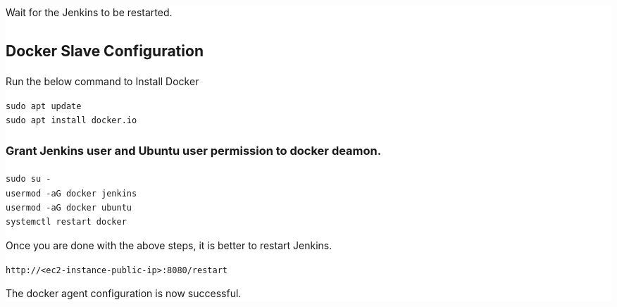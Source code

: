Wait for the Jenkins to be restarted.


## Docker Slave Configuration

Run the below command to Install Docker

```
sudo apt update
sudo apt install docker.io
```
 
### Grant Jenkins user and Ubuntu user permission to docker deamon.

```
sudo su - 
usermod -aG docker jenkins
usermod -aG docker ubuntu
systemctl restart docker
```

Once you are done with the above steps, it is better to restart Jenkins.

```
http://<ec2-instance-public-ip>:8080/restart
```

The docker agent configuration is now successful.




